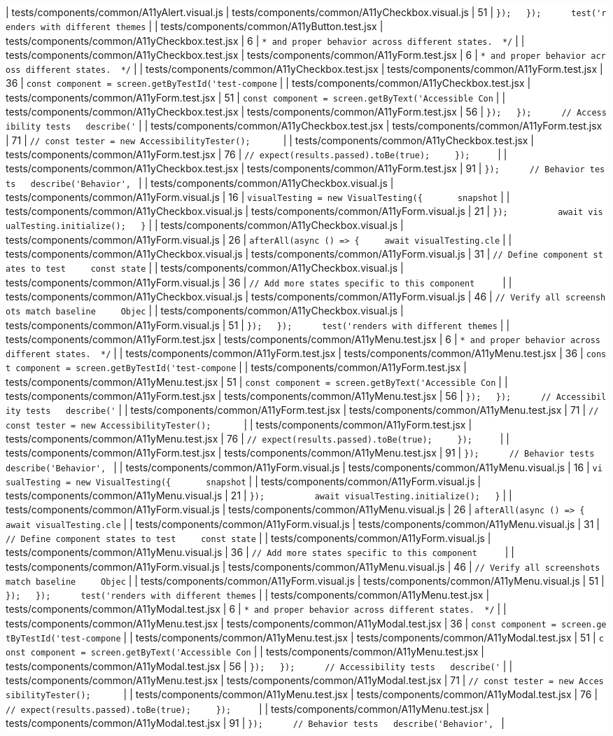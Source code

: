 | tests/components/common/A11yAlert.visual.js | tests/components/common/A11yCheckbox.visual.js | 51 | `});   });      test('renders with different themes` |
| tests/components/common/A11yButton.test.jsx | tests/components/common/A11yCheckbox.test.jsx | 6 | `* and proper behavior across different states.  */` |
| tests/components/common/A11yCheckbox.test.jsx | tests/components/common/A11yForm.test.jsx | 6 | `* and proper behavior across different states.  */` |
| tests/components/common/A11yCheckbox.test.jsx | tests/components/common/A11yForm.test.jsx | 36 | `const component = screen.getByTestId('test-compone` |
| tests/components/common/A11yCheckbox.test.jsx | tests/components/common/A11yForm.test.jsx | 51 | `const component = screen.getByText('Accessible Con` |
| tests/components/common/A11yCheckbox.test.jsx | tests/components/common/A11yForm.test.jsx | 56 | `});   });      // Accessibility tests   describe('` |
| tests/components/common/A11yCheckbox.test.jsx | tests/components/common/A11yForm.test.jsx | 71 | `// const tester = new AccessibilityTester();      ` |
| tests/components/common/A11yCheckbox.test.jsx | tests/components/common/A11yForm.test.jsx | 76 | `// expect(results.passed).toBe(true);     });     ` |
| tests/components/common/A11yCheckbox.test.jsx | tests/components/common/A11yForm.test.jsx | 91 | `});      // Behavior tests   describe('Behavior', ` |
| tests/components/common/A11yCheckbox.visual.js | tests/components/common/A11yForm.visual.js | 16 | `visualTesting = new VisualTesting({       snapshot` |
| tests/components/common/A11yCheckbox.visual.js | tests/components/common/A11yForm.visual.js | 21 | `});          await visualTesting.initialize();   }` |
| tests/components/common/A11yCheckbox.visual.js | tests/components/common/A11yForm.visual.js | 26 | `afterAll(async () => {     await visualTesting.cle` |
| tests/components/common/A11yCheckbox.visual.js | tests/components/common/A11yForm.visual.js | 31 | `// Define component states to test     const state` |
| tests/components/common/A11yCheckbox.visual.js | tests/components/common/A11yForm.visual.js | 36 | `// Add more states specific to this component     ` |
| tests/components/common/A11yCheckbox.visual.js | tests/components/common/A11yForm.visual.js | 46 | `// Verify all screenshots match baseline     Objec` |
| tests/components/common/A11yCheckbox.visual.js | tests/components/common/A11yForm.visual.js | 51 | `});   });      test('renders with different themes` |
| tests/components/common/A11yForm.test.jsx | tests/components/common/A11yMenu.test.jsx | 6 | `* and proper behavior across different states.  */` |
| tests/components/common/A11yForm.test.jsx | tests/components/common/A11yMenu.test.jsx | 36 | `const component = screen.getByTestId('test-compone` |
| tests/components/common/A11yForm.test.jsx | tests/components/common/A11yMenu.test.jsx | 51 | `const component = screen.getByText('Accessible Con` |
| tests/components/common/A11yForm.test.jsx | tests/components/common/A11yMenu.test.jsx | 56 | `});   });      // Accessibility tests   describe('` |
| tests/components/common/A11yForm.test.jsx | tests/components/common/A11yMenu.test.jsx | 71 | `// const tester = new AccessibilityTester();      ` |
| tests/components/common/A11yForm.test.jsx | tests/components/common/A11yMenu.test.jsx | 76 | `// expect(results.passed).toBe(true);     });     ` |
| tests/components/common/A11yForm.test.jsx | tests/components/common/A11yMenu.test.jsx | 91 | `});      // Behavior tests   describe('Behavior', ` |
| tests/components/common/A11yForm.visual.js | tests/components/common/A11yMenu.visual.js | 16 | `visualTesting = new VisualTesting({       snapshot` |
| tests/components/common/A11yForm.visual.js | tests/components/common/A11yMenu.visual.js | 21 | `});          await visualTesting.initialize();   }` |
| tests/components/common/A11yForm.visual.js | tests/components/common/A11yMenu.visual.js | 26 | `afterAll(async () => {     await visualTesting.cle` |
| tests/components/common/A11yForm.visual.js | tests/components/common/A11yMenu.visual.js | 31 | `// Define component states to test     const state` |
| tests/components/common/A11yForm.visual.js | tests/components/common/A11yMenu.visual.js | 36 | `// Add more states specific to this component     ` |
| tests/components/common/A11yForm.visual.js | tests/components/common/A11yMenu.visual.js | 46 | `// Verify all screenshots match baseline     Objec` |
| tests/components/common/A11yForm.visual.js | tests/components/common/A11yMenu.visual.js | 51 | `});   });      test('renders with different themes` |
| tests/components/common/A11yMenu.test.jsx | tests/components/common/A11yModal.test.jsx | 6 | `* and proper behavior across different states.  */` |
| tests/components/common/A11yMenu.test.jsx | tests/components/common/A11yModal.test.jsx | 36 | `const component = screen.getByTestId('test-compone` |
| tests/components/common/A11yMenu.test.jsx | tests/components/common/A11yModal.test.jsx | 51 | `const component = screen.getByText('Accessible Con` |
| tests/components/common/A11yMenu.test.jsx | tests/components/common/A11yModal.test.jsx | 56 | `});   });      // Accessibility tests   describe('` |
| tests/components/common/A11yMenu.test.jsx | tests/components/common/A11yModal.test.jsx | 71 | `// const tester = new AccessibilityTester();      ` |
| tests/components/common/A11yMenu.test.jsx | tests/components/common/A11yModal.test.jsx | 76 | `// expect(results.passed).toBe(true);     });     ` |
| tests/components/common/A11yMenu.test.jsx | tests/components/common/A11yModal.test.jsx | 91 | `});      // Behavior tests   describe('Behavior', ` |